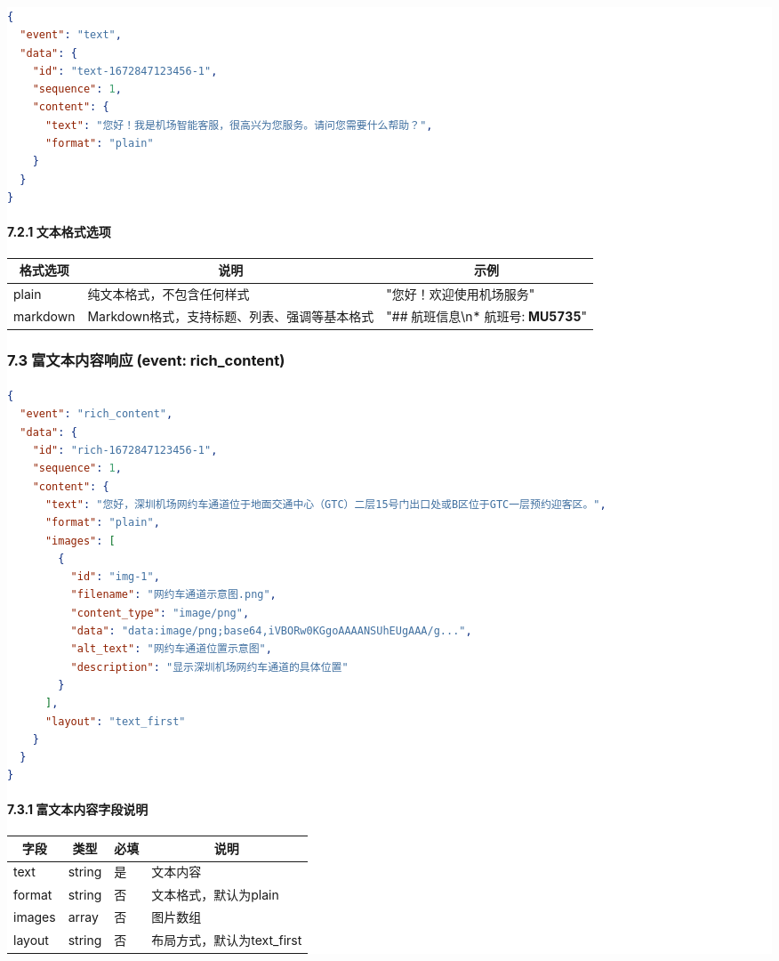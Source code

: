 ```json
{
  "event": "text",
  "data": {
    "id": "text-1672847123456-1",
    "sequence": 1,
    "content": {
      "text": "您好！我是机场智能客服，很高兴为您服务。请问您需要什么帮助？",
      "format": "plain"
    }
  }
}
```

#### 7.2.1 文本格式选项

| 格式选项 | 说明 | 示例 |
|----------|------|------|
| plain | 纯文本格式，不包含任何样式 | "您好！欢迎使用机场服务" |
| markdown | Markdown格式，支持标题、列表、强调等基本格式 | "## 航班信息\n* 航班号: **MU5735**" |

### 7.3 富文本内容响应 (event: rich_content)

```json
{
  "event": "rich_content",
  "data": {
    "id": "rich-1672847123456-1",
    "sequence": 1,
    "content": {
      "text": "您好，深圳机场网约车通道位于地面交通中心（GTC）二层15号门出口处或B区位于GTC一层预约迎客区。",
      "format": "plain",
      "images": [
        {
          "id": "img-1",
          "filename": "网约车通道示意图.png",
          "content_type": "image/png",
          "data": "data:image/png;base64,iVBORw0KGgoAAAANSUhEUgAAA/g...",
          "alt_text": "网约车通道位置示意图",
          "description": "显示深圳机场网约车通道的具体位置"
        }
      ],
      "layout": "text_first"
    }
  }
}
```

#### 7.3.1 富文本内容字段说明

| 字段 | 类型 | 必填 | 说明 |
|------|------|------|------|
| text | string | 是 | 文本内容 |
| format | string | 否 | 文本格式，默认为plain |
| images | array | 否 | 图片数组 |
| layout | string | 否 | 布局方式，默认为text_first |
